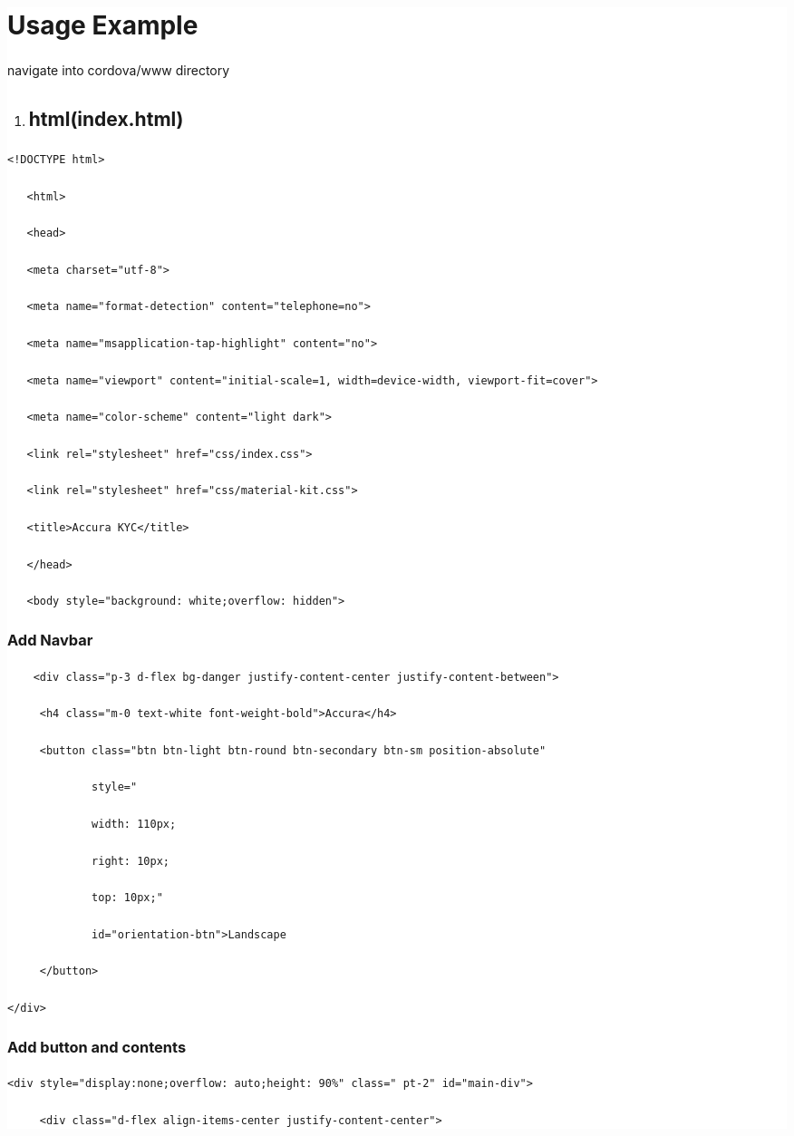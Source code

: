 



# Usage Example 
navigate into cordova/www directory
1. ## html(index.html)
   
 ```
 <!DOCTYPE html>

    <html>
    
    <head>
    
    <meta charset="utf-8">
    
    <meta name="format-detection" content="telephone=no">
    
    <meta name="msapplication-tap-highlight" content="no">
    
    <meta name="viewport" content="initial-scale=1, width=device-width, viewport-fit=cover">
    
    <meta name="color-scheme" content="light dark">
    
    <link rel="stylesheet" href="css/index.css">
    
    <link rel="stylesheet" href="css/material-kit.css">
    
    <title>Accura KYC</title>
    
    </head>
    
    <body style="background: white;overflow: hidden">
```



### Add Navbar 
```
    <div class="p-3 d-flex bg-danger justify-content-center justify-content-between">

     <h4 class="m-0 text-white font-weight-bold">Accura</h4>

     <button class="btn btn-light btn-round btn-secondary btn-sm position-absolute"

             style="

             width: 110px;

             right: 10px;

             top: 10px;"

             id="orientation-btn">Landscape

     </button>

</div>
```
###  	 Add button and contents
```
<div style="display:none;overflow: auto;height: 90%" class=" pt-2" id="main-div">

     <div class="d-flex align-items-center justify-content-center">
```